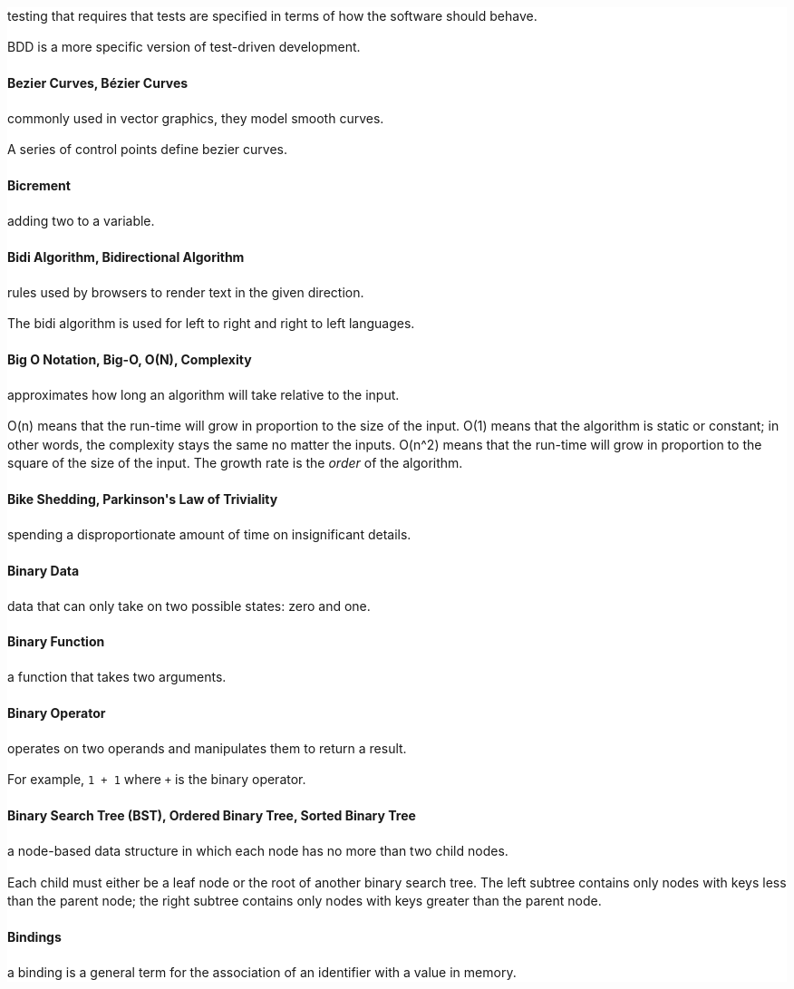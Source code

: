 testing that requires that tests are specified in terms of how the software should behave.

BDD is a more specific version of test-driven development.

#### Bezier Curves, Bézier Curves

commonly used in vector graphics, they model smooth curves.

A series of control points define bezier curves.

#### Bicrement

adding two to a variable.

#### Bidi Algorithm, Bidirectional Algorithm

rules used by browsers to render text in the given direction.

The bidi algorithm is used for left to right and right to left languages.

#### Big O Notation, Big-O, O(N), Complexity

approximates how long an algorithm will take relative to the input.

O(n) means that the run-time will grow in proportion to the size of the input. O(1) means that the algorithm is static or constant; in other words, the complexity stays the same no matter the inputs. O(n^2) means that the run-time will grow in proportion to the square of the size of the input. The growth rate is the _order_ of the algorithm.

#### Bike Shedding, Parkinson's Law of Triviality

spending a disproportionate amount of time on insignificant details.

#### Binary Data

data that can only take on two possible states: zero and one.

#### Binary Function

a function that takes two arguments.

#### Binary Operator

operates on two operands and manipulates them to return a result.

For example, `1 + 1` where `+` is the binary operator.

#### Binary Search Tree (BST), Ordered Binary Tree, Sorted Binary Tree

a node-based data structure in which each node has no more than two child nodes.

Each child must either be a leaf node or the root of another binary search tree. The left subtree contains only nodes with keys less than the parent node; the right subtree contains only nodes with keys greater than the parent node.

#### Bindings

a binding is a general term for the association of an identifier with a value in memory.
